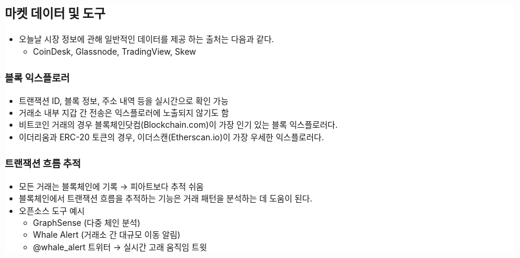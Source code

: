 ## 마켓 데이터 및 도구

- 오늘날 시장 정보에 관해 일반적인 데이터를 제공 하는 출처는 다음과 같다.
  -	CoinDesk, Glassnode, TradingView, Skew
 
### 블록 익스플로러

- 트랜잭션 ID, 블록 정보, 주소 내역 등을 실시간으로 확인 가능
- 거래소 내부 지갑 간 전송은 익스플로러에 노출되지 않기도 함
- 비트코인 거래의 경우 블록체인닷컴(Blockchain.com)이 가장 인기 있는 블록 익스플로러다.
- 이더리움과 ERC-20 토큰의 경우, 이더스캔(Etherscan.io)이 가장 우세한 익스플로러다.

### 트랜잭션 흐름 추적

- 모든 거래는 블록체인에 기록 → 피아트보다 추적 쉬움
- 블록체인에서 트랜잭션 흐름을 추적하는 기능은 거래 패턴을 분석하는 데 도움이 된다.
- 오픈소스 도구 예시
  -	GraphSense (다중 체인 분석)
  - Whale Alert (거래소 간 대규모 이동 알림)
  - @whale_alert 트위터 → 실시간 고래 움직임 트윗
 
